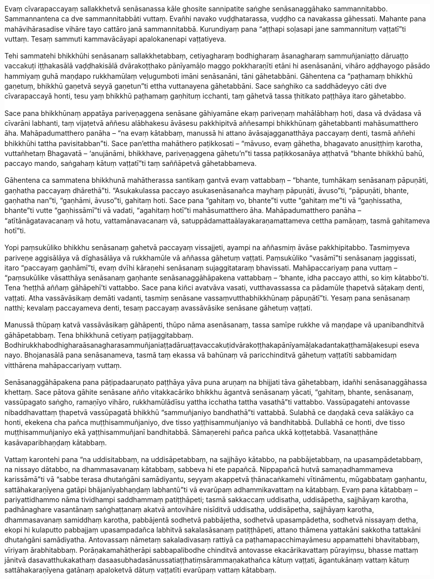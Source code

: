 Evaṃ cīvarapaccayaṃ sallakkhetvā senāsanassa kāle ghosite sannipatite saṅghe senāsanaggāhako sammannitabbo. Sammannantena ca dve sammannitabbāti vuttaṃ. Evañhi navako vuḍḍhatarassa, vuḍḍho ca navakassa gāhessati. Mahante pana mahāvihārasadise vihāre tayo cattāro janā sammannitabbā. Kurundiyaṃ pana “aṭṭhapi soḷasapi jane sammannituṃ vaṭṭatī”ti vuttaṃ. Tesaṃ sammuti kammavācāyapi apalokanenapi vaṭṭatiyeva.

Tehi sammatehi bhikkhūhi senāsanaṃ sallakkhetabbaṃ, cetiyagharaṃ bodhigharaṃ āsanagharaṃ sammuñjaniaṭṭo dāruaṭṭo vaccakuṭi iṭṭhakasālā vaḍḍhakisālā dvārakoṭṭhako pānīyamāḷo maggo pokkharaṇīti etāni hi asenāsanāni, vihāro aḍḍhayogo pāsādo hammiyaṃ guhā maṇḍapo rukkhamūlaṃ veḷugumboti imāni senāsanāni, tāni gāhetabbāni. Gāhentena ca “paṭhamaṃ bhikkhū gaṇetuṃ, bhikkhū gaṇetvā seyyā gaṇetun”ti ettha vuttanayena gāhetabbāni. Sace saṅghiko ca saddhādeyyo cāti dve cīvarapaccayā honti, tesu yaṃ bhikkhū paṭhamaṃ gaṇhituṃ icchanti, taṃ gāhetvā tassa ṭhitikato paṭṭhāya itaro gāhetabbo.

Sace pana bhikkhūnaṃ appatāya pariveṇaggena senāsane gāhiyamāne ekaṃ pariveṇaṃ mahālābhaṃ hoti, dasa vā dvādasa vā cīvarāni labhanti, taṃ vijaṭetvā aññesu alābhakesu āvāsesu pakkhipitvā aññesampi bhikkhūnaṃ gāhetabbanti mahāsumatthero āha. Mahāpadumatthero panāha – “na evaṃ kātabbaṃ, manussā hi attano āvāsajagganatthāya paccayaṃ denti, tasmā aññehi bhikkhūhi tattha pavisitabban”ti. Sace pan’ettha mahāthero paṭikkosati – “māvuso, evaṃ gāhetha, bhagavato anusiṭṭhiṃ karotha, vuttañhetaṃ Bhagavatā – ‘anujānāmi, bhikkhave, pariveṇaggena gāhetu’n”ti tassa paṭikkosanāya aṭṭhatvā “bhante bhikkhū bahū, paccayo mando, saṅgahaṃ kātuṃ vaṭṭatī”ti taṃ saññāpetvā gāhetabbameva.

Gāhentena ca sammatena bhikkhunā mahātherassa santikaṃ gantvā evaṃ vattabbaṃ – “bhante, tumhākaṃ senāsanaṃ pāpuṇāti, gaṇhatha paccayaṃ dhārethā”ti. “Asukakulassa paccayo asukasenāsanañca mayhaṃ pāpuṇāti, āvuso”ti, “pāpuṇāti, bhante, gaṇhatha nan”ti, “gaṇhāmi, āvuso”ti, gahitaṃ hoti. Sace pana “gahitaṃ vo, bhante”ti vutte “gahitaṃ me”ti vā “gaṇhissatha, bhante”ti vutte “gaṇhissāmī”ti vā vadati, “agahitaṃ hotī”ti mahāsumatthero āha. Mahāpadumatthero panāha – “atītānāgatavacanaṃ vā hotu, vattamānavacanaṃ vā, satuppādamattaālayakaraṇamattameva cettha pamāṇaṃ, tasmā gahitameva hotī”ti.

Yopi paṃsukūliko bhikkhu senāsanaṃ gahetvā paccayaṃ vissajjeti, ayampi na aññasmiṃ āvāse pakkhipitabbo. Tasmiṃyeva pariveṇe aggisālāya vā dīghasālāya vā rukkhamūle vā aññassa gāhetuṃ vaṭṭati. Paṃsukūliko “vasāmī”ti senāsanaṃ jaggissati, itaro “paccayaṃ gaṇhāmī”ti, evaṃ dvīhi kāraṇehi senāsanaṃ sujaggitataraṃ bhavissati. Mahāpaccariyaṃ pana vuttaṃ – “paṃsukūlike vāsatthāya senāsanaṃ gaṇhante senāsanaggāhāpakena vattabbaṃ – ‘bhante, idha paccayo atthi, so kiṃ kātabbo’ti. Tena ‘heṭṭhā aññaṃ gāhāpehī’ti vattabbo. Sace pana kiñci avatvāva vasati, vutthavassassa ca pādamūle ṭhapetvā sāṭakaṃ denti, vaṭṭati. Atha vassāvāsikaṃ demāti vadanti, tasmiṃ senāsane vassaṃvutthabhikkhūnaṃ pāpuṇātī”ti. Yesaṃ pana senāsanaṃ natthi; kevalaṃ paccayameva denti, tesaṃ paccayaṃ avassāvāsike senāsane gāhetuṃ vaṭṭati.

Manussā thūpaṃ katvā vassāvāsikaṃ gāhāpenti, thūpo nāma asenāsanaṃ, tassa samīpe rukkhe vā maṇḍape vā upanibandhitvā gāhāpetabbaṃ. Tena bhikkhunā cetiyaṃ paṭijaggitabbaṃ. Bodhirukkhabodhigharaāsanagharasammuñjaniaṭṭadāruaṭṭavaccakuṭidvārakoṭṭhakapānīyamāḷakadantakaṭṭhamāḷakesupi eseva nayo. Bhojanasālā pana senāsanameva, tasmā taṃ ekassa vā bahūnaṃ vā paricchinditvā gāhetuṃ vaṭṭatīti sabbamidaṃ vitthārena mahāpaccariyaṃ vuttaṃ.

Senāsanaggāhāpakena pana pāṭipadaaruṇato paṭṭhāya yāva puna aruṇaṃ na bhijjati tāva gāhetabbaṃ, idañhi senāsanaggāhassa khettaṃ. Sace pātova gāhite senāsane añño vitakkacāriko bhikkhu āgantvā senāsanaṃ yācati, “gahitaṃ, bhante, senāsanaṃ, vassūpagato saṅgho, ramaṇīyo vihāro, rukkhamūlādīsu yattha icchatha tattha vasathā”ti vattabbo. Vassūpagatehi antovasse nibaddhavattaṃ ṭhapetvā vassūpagatā bhikkhū “sammuñjaniyo bandhathā”ti vattabbā. Sulabhā ce daṇḍakā ceva salākāyo ca honti, ekekena cha pañca muṭṭhisammuñjaniyo, dve tisso yaṭṭhisammuñjaniyo vā bandhitabbā. Dullabhā ce honti, dve tisso muṭṭhisammuñjaniyo ekā yaṭṭhisammuñjanī bandhitabbā. Sāmaṇerehi pañca pañca ukkā koṭṭetabbā. Vasanaṭṭhāne kasāvaparibhaṇḍaṃ kātabbaṃ.

Vattaṃ karontehi pana “na uddisitabbaṃ, na uddisāpetabbaṃ, na sajjhāyo kātabbo, na pabbājetabbaṃ, na upasampādetabbaṃ, na nissayo dātabbo, na dhammasavanaṃ kātabbaṃ, sabbeva hi ete papañcā. Nippapañcā hutvā samaṇadhammameva karissāmā”ti vā “sabbe terasa dhutaṅgāni samādiyantu, seyyaṃ akappetvā ṭhānacaṅkamehi vītināmentu, mūgabbataṃ gaṇhantu, sattāhakaraṇīyena gatāpi bhājanīyabhaṇḍaṃ labhantū”ti vā evarūpaṃ adhammikavattaṃ na kātabbaṃ. Evaṃ pana kātabbaṃ – pariyattidhammo nāma tividhampi saddhammaṃ patiṭṭhāpeti; tasmā sakkaccaṃ uddisatha, uddisāpetha, sajjhāyaṃ karotha, padhānaghare vasantānaṃ saṅghaṭṭanaṃ akatvā antovihāre nisīditvā uddisatha, uddisāpetha, sajjhāyaṃ karotha, dhammasavanaṃ samiddhaṃ karotha, pabbājentā sodhetvā pabbājetha, sodhetvā upasampādetha, sodhetvā nissayaṃ detha, ekopi hi kulaputto pabbajjaṃ upasampadañca labhitvā sakalasāsanaṃ patiṭṭhāpeti, attano thāmena yattakāni sakkotha tattakāni dhutaṅgāni samādiyatha. Antovassaṃ nāmetaṃ sakaladivasaṃ rattiyā ca paṭhamapacchimayāmesu appamattehi bhavitabbaṃ, vīriyaṃ ārabhitabbaṃ. Porāṇakamahātherāpi sabbapalibodhe chinditvā antovasse ekacārikavattaṃ pūrayiṃsu, bhasse mattaṃ jānitvā dasavatthukakathaṃ dasaasubhadasānussatiaṭṭhatiṃsārammaṇakathañca kātuṃ vaṭṭati, āgantukānaṃ vattaṃ kātuṃ sattāhakaraṇīyena gatānaṃ apaloketvā dātuṃ vaṭṭatīti evarūpaṃ vattaṃ kātabbaṃ.